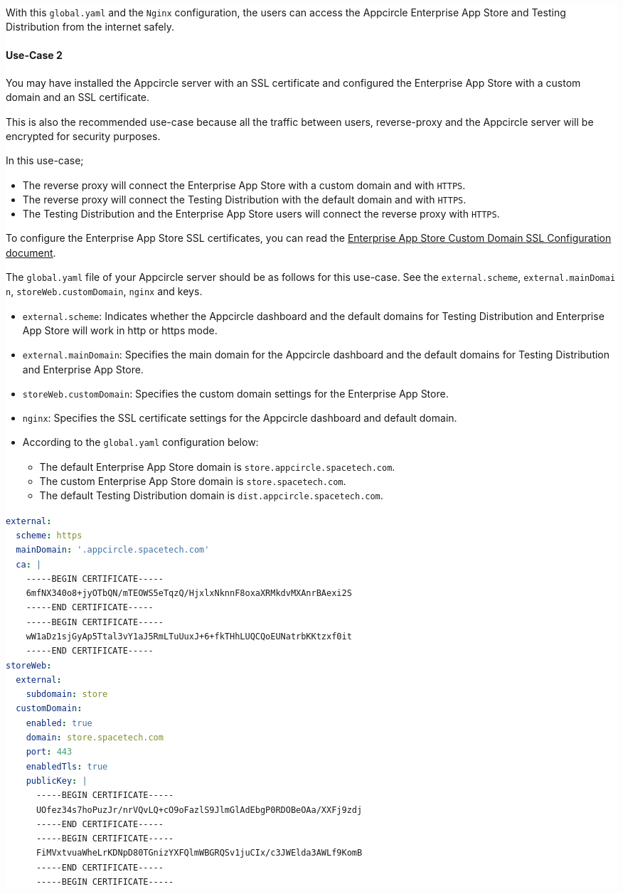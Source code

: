 With this `global.yaml` and the `Nginx` configuration, the users can access the Appcircle Enterprise App Store and Testing Distribution from the internet safely.

  </TabItem>

  <TabItem value="usecase2" label="Use-Case 2">

#### Use-Case 2

You may have installed the Appcircle server with an SSL certificate and configured the Enterprise App Store with a custom domain and an SSL certificate.

This is also the recommended use-case because all the traffic between users, reverse-proxy and the Appcircle server will be encrypted for security purposes.

In this use-case;

- The reverse proxy will connect the Enterprise App Store with a custom domain and with `HTTPS`.
- The reverse proxy will connect the Testing Distribution with the default domain and with `HTTPS`.
- The Testing Distribution and the Enterprise App Store users will connect the reverse proxy with `HTTPS`.

To configure the Enterprise App Store SSL certificates, you can read the [Enterprise App Store Custom Domain SSL Configuration document](./ssl-configuration.md#custom-domain).

The `global.yaml` file of your Appcircle server should be as follows for this use-case. See the `external.scheme`, `external.mainDomain`, `storeWeb.customDomain`, `nginx` and keys.

- `external.scheme`: Indicates whether the Appcircle dashboard and the default domains for Testing Distribution and Enterprise App Store will work in http or https mode.

- `external.mainDomain`: Specifies the main domain for the Appcircle dashboard and the default domains for Testing Distribution and Enterprise App Store.

- `storeWeb.customDomain`: Specifies the custom domain settings for the Enterprise App Store.

- `nginx`: Specifies the SSL certificate settings for the Appcircle dashboard and default domain.

- According to the `global.yaml` configuration below:
  - The default Enterprise App Store domain is `store.appcircle.spacetech.com`.
  - The custom Enterprise App Store domain is `store.spacetech.com`.
  - The default Testing Distribution domain is `dist.appcircle.spacetech.com`.

```yaml
external:
  scheme: https
  mainDomain: '.appcircle.spacetech.com'
  ca: |
    -----BEGIN CERTIFICATE-----
    6mfNX340o8+jyOTbQN/mTEOWS5eTqzQ/HjxlxNknnF8oxaXRMkdvMXAnrBAexi2S
    -----END CERTIFICATE-----
    -----BEGIN CERTIFICATE-----
    wW1aDz1sjGyAp5Ttal3vY1aJ5RmLTuUuxJ+6+fkTHhLUQCQoEUNatrbKKtzxf0it
    -----END CERTIFICATE-----
storeWeb:
  external:
    subdomain: store
  customDomain:
    enabled: true
    domain: store.spacetech.com
    port: 443
    enabledTls: true
    publicKey: |
      -----BEGIN CERTIFICATE-----
      UOfez34s7hoPuzJr/nrVQvLQ+cO9oFazlS9JlmGlAdEbgP0RDOBeOAa/XXFj9zdj
      -----END CERTIFICATE-----
      -----BEGIN CERTIFICATE-----
      FiMVxtvuaWheLrKDNpD80TGnizYXFQlmWBGRQSv1juCIx/c3JWElda3AWLf9KomB
      -----END CERTIFICATE-----
      -----BEGIN CERTIFICATE-----
```